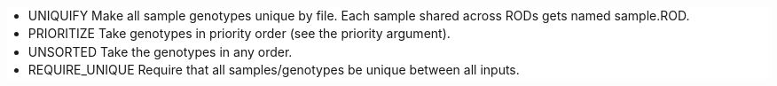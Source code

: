 * UNIQUIFY
  Make all sample genotypes unique by file. Each sample shared across RODs gets named sample.ROD.
* PRIORITIZE
  Take genotypes in priority order (see the priority argument).
* UNSORTED
  Take the genotypes in any order.
* REQUIRE_UNIQUE
  Require that all samples/genotypes be unique between all inputs.












